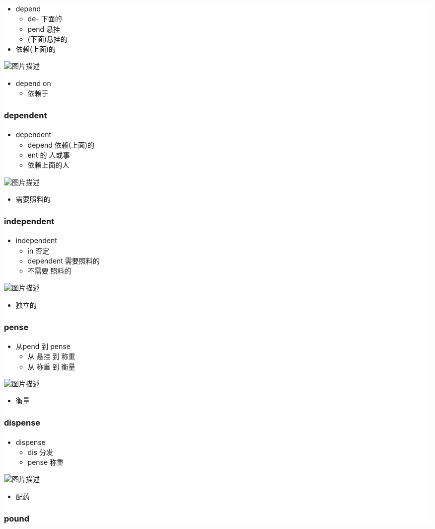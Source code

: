 - depend
	- de- 下面的
	- pend 悬挂
	- (下面)悬挂的
- 依赖(上面)的

![图片描述](https://doc.shiyanlou.com/courses/uid1190679-20231202-1701482847110)

- depend on
	- 依赖于

### dependent

- dependent
	- depend 依赖(上面)的
	- ent 的 人或事
	- 依赖上面的人

![图片描述](https://doc.shiyanlou.com/courses/uid1190679-20231202-1701483753663)

- 需要照料的

### independent

- independent
	- in 否定
	- dependent 需要照料的
	- 不需要 照料的

![图片描述](https://doc.shiyanlou.com/courses/uid1190679-20231202-1701483948027)

- 独立的

### pense

- 从pend 到 pense
	- 从 悬挂 到 称重
	- 从 称重 到 衡量

![图片描述](https://doc.shiyanlou.com/courses/uid1190679-20231202-1701482652485)

- 衡量

### dispense

- dispense
	- dis 分发
	- pense 称重

![图片描述](https://doc.shiyanlou.com/courses/uid1190679-20231202-1701489569053)

- 配药

### pound
